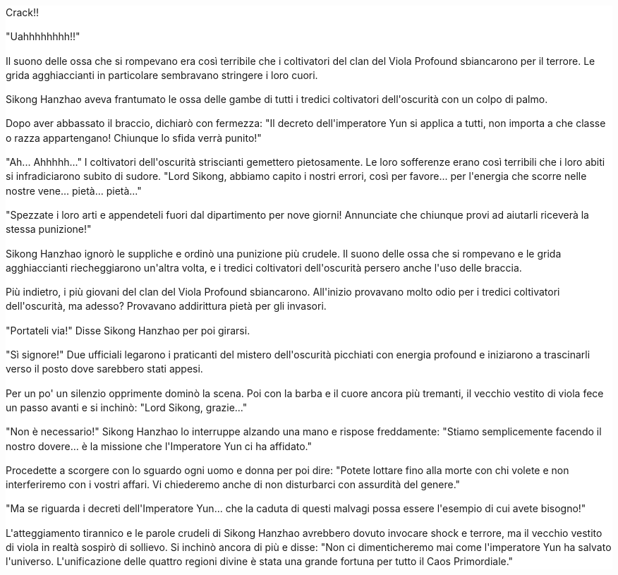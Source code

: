 
Crack!!


"Uahhhhhhhh!!"


Il suono delle ossa che si rompevano era così terribile che i coltivatori del clan del Viola Profound sbiancarono per il terrore. Le grida agghiaccianti in particolare sembravano stringere i loro cuori.


Sikong Hanzhao aveva frantumato le ossa delle gambe di tutti i tredici coltivatori dell'oscurità con un colpo di palmo.


Dopo aver abbassato il braccio, dichiarò con fermezza: "Il decreto dell'imperatore Yun si applica a tutti, non importa a che classe o razza appartengano! Chiunque lo sfida verrà punito!"


"Ah... Ahhhhh..." I coltivatori dell'oscurità striscianti gemettero pietosamente. Le loro sofferenze erano così terribili che i loro abiti si infradiciarono subito di sudore. "Lord Sikong, abbiamo capito i nostri errori, così per favore... per l'energia che scorre nelle nostre vene... pietà... pietà..."


"Spezzate i loro arti e appendeteli fuori dal dipartimento per nove giorni! Annunciate che chiunque provi ad aiutarli riceverà la stessa punizione!"


Sikong Hanzhao ignorò le suppliche e ordinò una punizione più crudele. Il suono delle ossa che si rompevano e le grida agghiaccianti riecheggiarono un'altra volta, e i tredici coltivatori dell'oscurità persero anche l'uso delle braccia.


Più indietro, i più giovani del clan del Viola Profound sbiancarono. All'inizio provavano molto odio per i tredici coltivatori dell'oscurità, ma adesso? Provavano addirittura pietà per gli invasori.


"Portateli via!" Disse Sikong Hanzhao per poi girarsi.


"Sì signore!" Due ufficiali legarono i praticanti del mistero dell'oscurità picchiati con energia profound e iniziarono a trascinarli verso il posto dove sarebbero stati appesi.


Per un po' un silenzio opprimente dominò la scena. Poi con la barba e il cuore ancora più tremanti, il vecchio vestito di viola fece un passo avanti e si inchinò: "Lord Sikong, grazie..."


"Non è necessario!" Sikong Hanzhao lo interruppe alzando una mano e rispose freddamente: "Stiamo semplicemente facendo il nostro dovere... è la missione che l'Imperatore Yun ci ha affidato."


Procedette a scorgere con lo sguardo ogni uomo e donna per poi dire: "Potete lottare fino alla morte con chi volete e non interferiremo con i vostri affari. Vi chiederemo anche di non disturbarci con assurdità del genere."


"Ma se riguarda i decreti dell'Imperatore Yun... che la caduta di questi malvagi possa essere l'esempio di cui avete bisogno!"


L'atteggiamento tirannico e le parole crudeli di Sikong Hanzhao avrebbero dovuto invocare shock e terrore, ma il vecchio vestito di viola in realtà sospirò di sollievo. Si inchinò ancora di più e disse: "Non ci dimenticheremo mai come l'imperatore Yun ha salvato l'universo. L'unificazione delle quattro regioni divine è stata una grande fortuna per tutto il Caos Primordiale."
